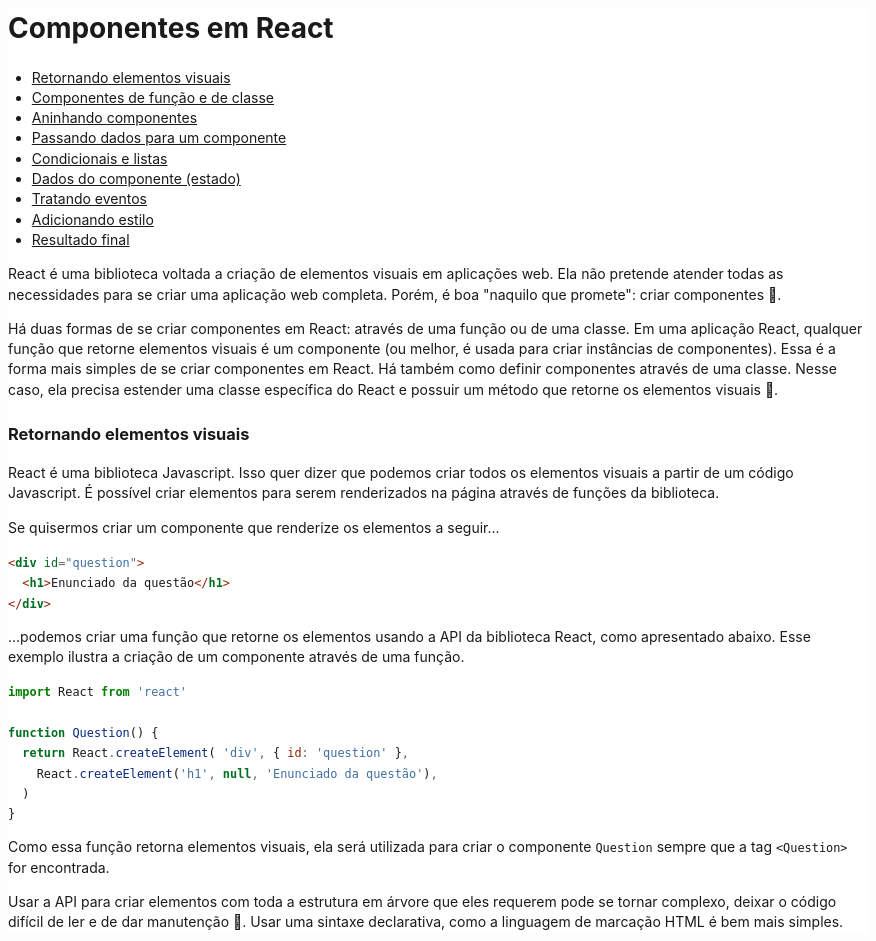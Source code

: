 
# Componentes em React

- [Retornando elementos visuais](#retornando-elementos-visuais)
- [Componentes de função e de classe](#componentes-de-função-e-de-classe)
- [Aninhando componentes](#aninhando-componentes)
- [Passando dados para um componente](#passando-dados-para-um-componente)
- [Condicionais e listas](#condicionais-e-listas)
- [Dados do componente (estado)](#dados-do-componente-estado)
- [Tratando eventos](#tratando-eventos)
- [Adicionando estilo](#adicionando-estilo)
- [Resultado final](#resultado-final)

React é uma biblioteca voltada a criação de elementos visuais em aplicações web. Ela não pretende atender todas as necessidades para se criar uma aplicação web completa. Porém, é boa "naquilo que promete": criar componentes 🧩.

Há duas formas de se criar componentes em React: através de uma função ou de uma classe. Em uma aplicação React, qualquer função que retorne elementos visuais é um componente (ou melhor, é usada para criar instâncias de componentes). Essa é a forma mais simples de se criar componentes em React. Há também como definir componentes através de uma classe. Nesse caso, ela precisa estender uma classe específica do React e possuir um método que retorne os elementos visuais 👀.

### Retornando elementos visuais

React é uma biblioteca Javascript. Isso quer dizer que podemos criar todos os elementos visuais a partir de um código Javascript. É possível criar elementos para serem renderizados na página através de funções da biblioteca.

Se quisermos criar um componente que renderize os elementos a seguir...
```html
<div id="question">
  <h1>Enunciado da questão</h1>
</div>
```

...podemos criar uma função que retorne os elementos usando a API da biblioteca React, como apresentado abaixo. Esse exemplo ilustra a criação de um componente através de uma função.

```js
import React from 'react'

function Question() {
  return React.createElement( 'div', { id: 'question' },
    React.createElement('h1', null, 'Enunciado da questão'),
  )
}
```

Como essa função retorna elementos visuais, ela será utilizada para criar o componente `Question` sempre que a tag `<Question>` for encontrada.

Usar a API para criar elementos com toda a estrutura em árvore que eles requerem pode se tornar complexo, deixar o código difícil de ler e de dar manutenção 🙈. Usar uma sintaxe declarativa, como a linguagem de marcação HTML é bem mais simples.
